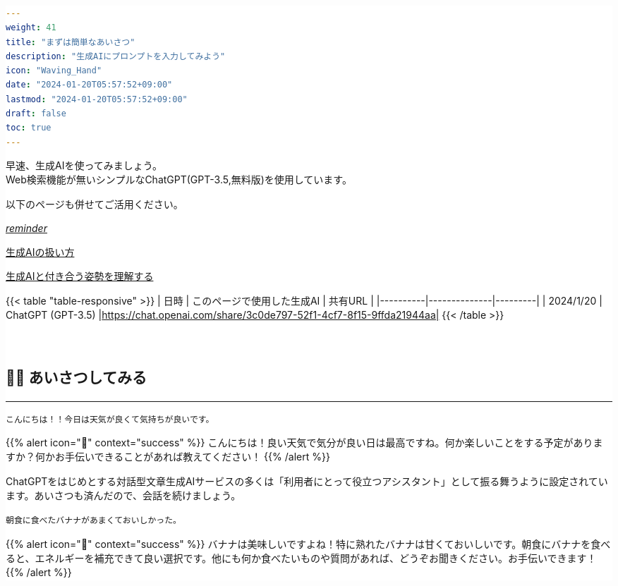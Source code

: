 ```yaml
---
weight: 41
title: "まずは簡単なあいさつ"
description: "生成AIにプロンプトを入力してみよう"
icon: "Waving_Hand"
date: "2024-01-20T05:57:52+09:00"
lastmod: "2024-01-20T05:57:52+09:00"
draft: false
toc: true
---
```


早速、生成AIを使ってみましょう。  
Web検索機能が無いシンプルなChatGPT(GPT-3.5,無料版)を使用しています。


以下のページも併せてご活用ください。
<div id="list-item" class="col-md-4 col-12 py-2">
  <a class="text-decoration-none text-reset" href="../../essence/mindset">
  <div class="card h-100 features feature-full-bg rounded p-4 position-relative overflow-hidden border-1">
      <span class="h1 icon-color">
        <i class="material-icons align-middle">reminder</i>
      </span>
      <div class="card-body p-0 content">
        <p class="fs-5 fw-semibold card-title mb-1">生成AIの扱い方</p>
        <p class="para card-text mb-0">生成AIと付き合う姿勢を理解する</p>
      </div>
    </div>
  </a>
</div>

{{< table "table-responsive" >}}
| 日時 | このページで使用した生成AI | 共有URL |
|----------|--------------|---------|
| 2024/1/20 | ChatGPT (GPT-3.5) |https://chat.openai.com/share/3c0de797-52f1-4cf7-8f15-9ffda21944aa|
{{< /table >}}

<br>

## 🙋‍♂️ あいさつしてみる
---
```
こんにちは！！今日は天気が良くて気持ちが良いです。
```
{{% alert icon="🤖" context="success" %}}
こんにちは！良い天気で気分が良い日は最高ですね。何か楽しいことをする予定がありますか？何かお手伝いできることがあれば教えてください！
{{% /alert %}}

ChatGPTをはじめとする対話型文章生成AIサービスの多くは「利用者にとって役立つアシスタント」として振る舞うように設定されています。あいさつも済んだので、会話を続けましょう。

```
朝食に食べたバナナがあまくておいしかった。
```
{{% alert icon="🤖" context="success" %}}
バナナは美味しいですよね！特に熟れたバナナは甘くておいしいです。朝食にバナナを食べると、エネルギーを補充できて良い選択です。他にも何か食べたいものや質問があれば、どうぞお聞きください。お手伝いできます！
{{% /alert %}}
